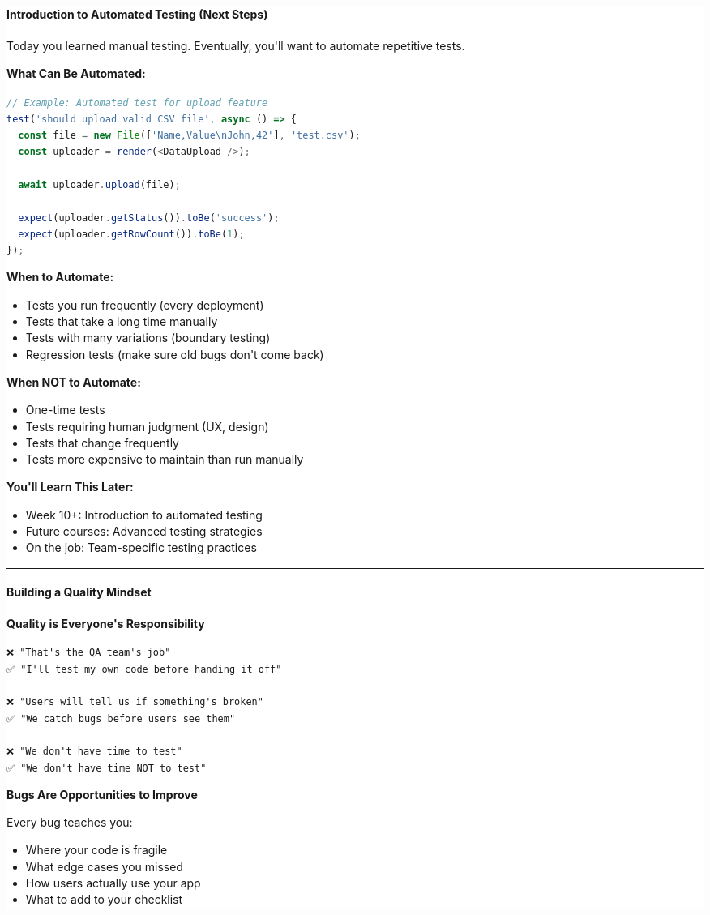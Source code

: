
#### Introduction to Automated Testing (Next Steps)

Today you learned manual testing. Eventually, you'll want to automate repetitive tests.

**What Can Be Automated:**
```javascript
// Example: Automated test for upload feature
test('should upload valid CSV file', async () => {
  const file = new File(['Name,Value\nJohn,42'], 'test.csv');
  const uploader = render(<DataUpload />);
  
  await uploader.upload(file);
  
  expect(uploader.getStatus()).toBe('success');
  expect(uploader.getRowCount()).toBe(1);
});
```

**When to Automate:**
- Tests you run frequently (every deployment)
- Tests that take a long time manually
- Tests with many variations (boundary testing)
- Regression tests (make sure old bugs don't come back)

**When NOT to Automate:**
- One-time tests
- Tests requiring human judgment (UX, design)
- Tests that change frequently
- Tests more expensive to maintain than run manually

**You'll Learn This Later:**
- Week 10+: Introduction to automated testing
- Future courses: Advanced testing strategies
- On the job: Team-specific testing practices

---

#### Building a Quality Mindset

**Quality is Everyone's Responsibility**

```
❌ "That's the QA team's job"
✅ "I'll test my own code before handing it off"

❌ "Users will tell us if something's broken"
✅ "We catch bugs before users see them"

❌ "We don't have time to test"
✅ "We don't have time NOT to test"
```

**Bugs Are Opportunities to Improve**

Every bug teaches you:
- Where your code is fragile
- What edge cases you missed
- How users actually use your app
- What to add to your checklist

